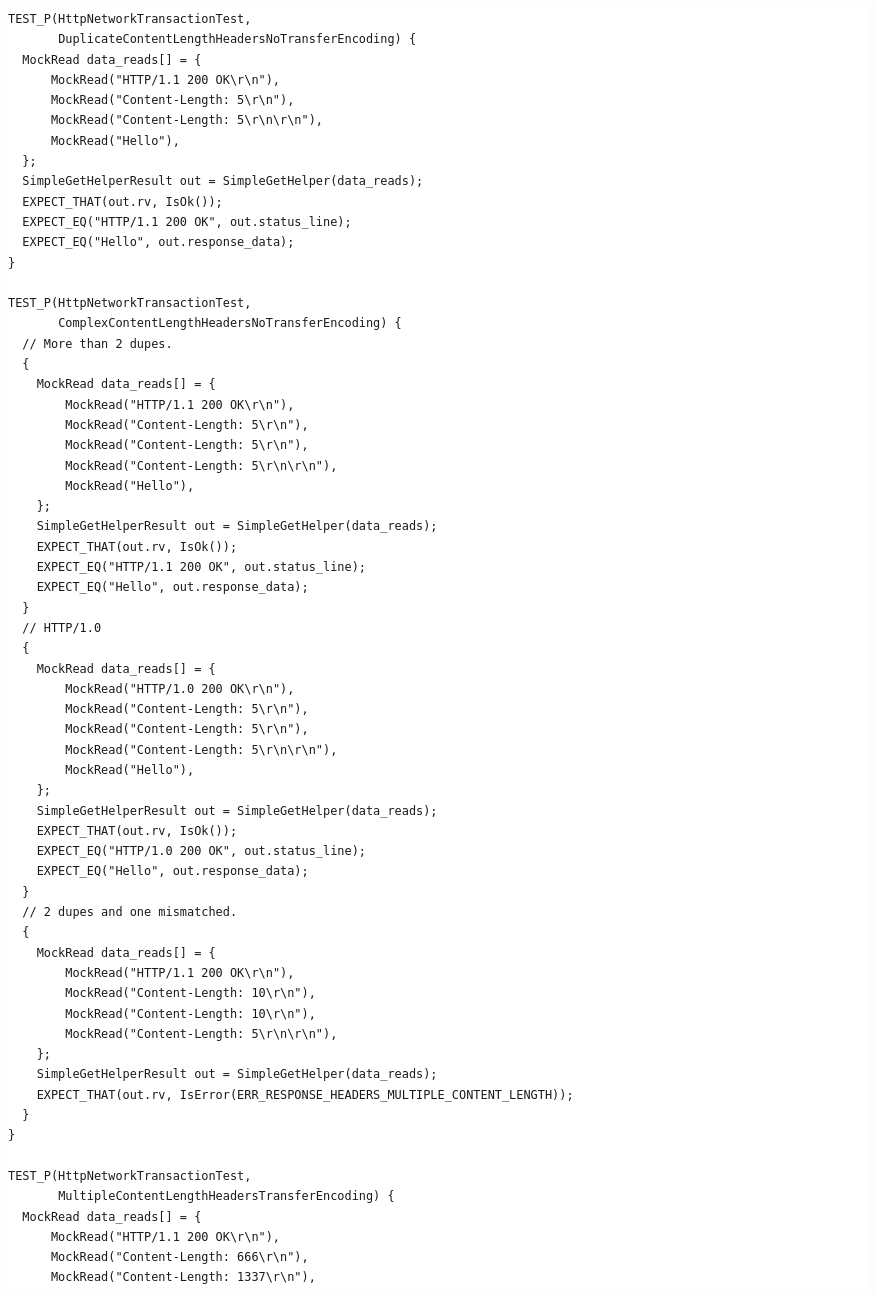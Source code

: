 ```
TEST_P(HttpNetworkTransactionTest,
       DuplicateContentLengthHeadersNoTransferEncoding) {
  MockRead data_reads[] = {
      MockRead("HTTP/1.1 200 OK\r\n"),
      MockRead("Content-Length: 5\r\n"),
      MockRead("Content-Length: 5\r\n\r\n"),
      MockRead("Hello"),
  };
  SimpleGetHelperResult out = SimpleGetHelper(data_reads);
  EXPECT_THAT(out.rv, IsOk());
  EXPECT_EQ("HTTP/1.1 200 OK", out.status_line);
  EXPECT_EQ("Hello", out.response_data);
}

TEST_P(HttpNetworkTransactionTest,
       ComplexContentLengthHeadersNoTransferEncoding) {
  // More than 2 dupes.
  {
    MockRead data_reads[] = {
        MockRead("HTTP/1.1 200 OK\r\n"),
        MockRead("Content-Length: 5\r\n"),
        MockRead("Content-Length: 5\r\n"),
        MockRead("Content-Length: 5\r\n\r\n"),
        MockRead("Hello"),
    };
    SimpleGetHelperResult out = SimpleGetHelper(data_reads);
    EXPECT_THAT(out.rv, IsOk());
    EXPECT_EQ("HTTP/1.1 200 OK", out.status_line);
    EXPECT_EQ("Hello", out.response_data);
  }
  // HTTP/1.0
  {
    MockRead data_reads[] = {
        MockRead("HTTP/1.0 200 OK\r\n"),
        MockRead("Content-Length: 5\r\n"),
        MockRead("Content-Length: 5\r\n"),
        MockRead("Content-Length: 5\r\n\r\n"),
        MockRead("Hello"),
    };
    SimpleGetHelperResult out = SimpleGetHelper(data_reads);
    EXPECT_THAT(out.rv, IsOk());
    EXPECT_EQ("HTTP/1.0 200 OK", out.status_line);
    EXPECT_EQ("Hello", out.response_data);
  }
  // 2 dupes and one mismatched.
  {
    MockRead data_reads[] = {
        MockRead("HTTP/1.1 200 OK\r\n"),
        MockRead("Content-Length: 10\r\n"),
        MockRead("Content-Length: 10\r\n"),
        MockRead("Content-Length: 5\r\n\r\n"),
    };
    SimpleGetHelperResult out = SimpleGetHelper(data_reads);
    EXPECT_THAT(out.rv, IsError(ERR_RESPONSE_HEADERS_MULTIPLE_CONTENT_LENGTH));
  }
}

TEST_P(HttpNetworkTransactionTest,
       MultipleContentLengthHeadersTransferEncoding) {
  MockRead data_reads[] = {
      MockRead("HTTP/1.1 200 OK\r\n"),
      MockRead("Content-Length: 666\r\n"),
      MockRead("Content-Length: 1337\r\n"),
```